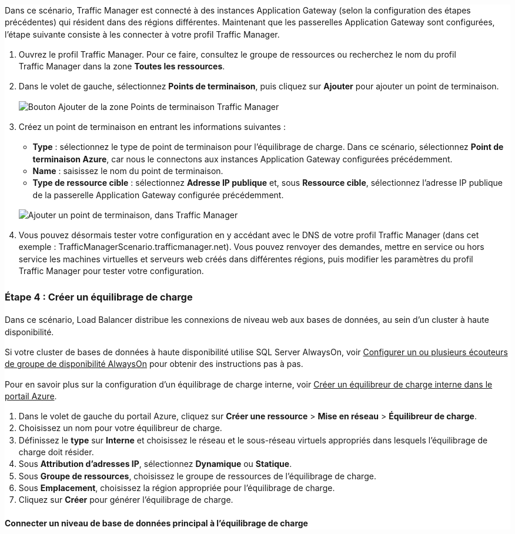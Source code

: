Dans ce scénario, Traffic Manager est connecté à des instances Application Gateway (selon la configuration des étapes précédentes) qui résident dans des régions différentes. Maintenant que les passerelles Application Gateway sont configurées, l’étape suivante consiste à les connecter à votre profil Traffic Manager.

1. Ouvrez le profil Traffic Manager. Pour ce faire, consultez le groupe de ressources ou recherchez le nom du profil Traffic Manager dans la zone **Toutes les ressources**.
2. Dans le volet de gauche, sélectionnez **Points de terminaison**, puis cliquez sur **Ajouter** pour ajouter un point de terminaison.

   ![Bouton Ajouter de la zone Points de terminaison Traffic Manager](./media/traffic-manager-load-balancing-azure/s3-tm-add-endpoint.png)

3. Créez un point de terminaison en entrant les informations suivantes :

   * **Type** : sélectionnez le type de point de terminaison pour l’équilibrage de charge. Dans ce scénario, sélectionnez **Point de terminaison Azure**, car nous le connectons aux instances Application Gateway configurées précédemment.
   * **Name** : saisissez le nom du point de terminaison.
   * **Type de ressource cible** : sélectionnez **Adresse IP publique** et, sous **Ressource cible**, sélectionnez l’adresse IP publique de la passerelle Application Gateway configurée précédemment.

   ![Ajouter un point de terminaison, dans Traffic Manager](./media/traffic-manager-load-balancing-azure/s3-tm-add-endpoint-blade.png)

4. Vous pouvez désormais tester votre configuration en y accédant avec le DNS de votre profil Traffic Manager (dans cet exemple : TrafficManagerScenario.trafficmanager.net). Vous pouvez renvoyer des demandes, mettre en service ou hors service les machines virtuelles et serveurs web créés dans différentes régions, puis modifier les paramètres du profil Traffic Manager pour tester votre configuration.

### <a name="step-4-create-a-load-balancer"></a>Étape 4 : Créer un équilibrage de charge

Dans ce scénario, Load Balancer distribue les connexions de niveau web aux bases de données, au sein d’un cluster à haute disponibilité.

Si votre cluster de bases de données à haute disponibilité utilise SQL Server AlwaysOn, voir [Configurer un ou plusieurs écouteurs de groupe de disponibilité AlwaysOn](../azure-sql/virtual-machines/windows/availability-group-listener-powershell-configure.md) pour obtenir des instructions pas à pas.

Pour en savoir plus sur la configuration d’un équilibrage de charge interne, voir [Créer un équilibreur de charge interne dans le portail Azure](../load-balancer/load-balancer-get-started-ilb-arm-portal.md).

1. Dans le volet de gauche du portail Azure, cliquez sur **Créer une ressource** > **Mise en réseau** > **Équilibreur de charge**.
2. Choisissez un nom pour votre équilibreur de charge.
3. Définissez le **type** sur **Interne** et choisissez le réseau et le sous-réseau virtuels appropriés dans lesquels l’équilibrage de charge doit résider.
4. Sous **Attribution d’adresses IP**, sélectionnez **Dynamique** ou **Statique**.
5. Sous **Groupe de ressources**, choisissez le groupe de ressources de l’équilibrage de charge.
6. Sous **Emplacement**, choisissez la région appropriée pour l’équilibrage de charge.
7. Cliquez sur **Créer** pour générer l’équilibrage de charge.

#### <a name="connect-a-back-end-database-tier-to-the-load-balancer"></a>Connecter un niveau de base de données principal à l’équilibrage de charge
